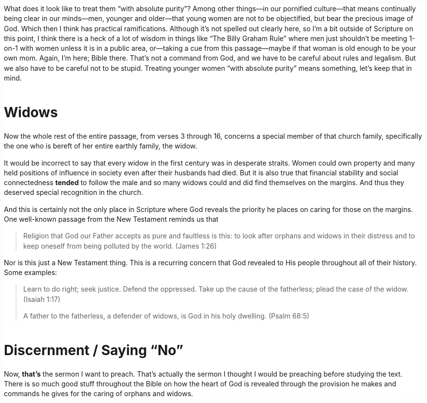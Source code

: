 What does it look like to treat them “with absolute purity”? Among other
things—in our pornified culture—that means continually being clear in our
minds—men, younger and older—that young women are not to be objectified, but
bear the precious image of God. Which then I think has practical ramifications.
Although it’s not spelled out clearly here, so I’m a bit outside of Scripture on
this point, I think there is a heck of a lot of wisdom in things like “The Billy
Graham Rule” where men just shouldn’t be meeting 1-on-1 with women unless it is
in a public area, or—taking a cue from this passage—maybe if that woman is old
enough to be your own mom. Again, I’m here; Bible there. That’s not a command
from God, and we have to be careful about rules and legalism. But we also have
to be careful not to be stupid. Treating younger women “with absolute purity”
means something, let’s keep that in mind.



# Widows

Now the whole rest of the entire passage, from verses 3 through 16, concerns a
special member of that church family, specifically the one who is bereft of her
entire earthly family, the widow.

It would be incorrect to say that every widow in the first century was in
desperate straits. Women could own property and many held positions of influence
in society even after their husbands had died. But it is also true that
financial stability and social connectedness **tended** to follow the male and
so many widows could and did find themselves on the margins. And thus they
deserved special recognition in the church.

And this is certainly not the only place in Scripture where God reveals the
priority he places on caring for those on the margins. One well-known passage
from the New Testament reminds us that

> Religion that God our Father accepts as pure and faultless is this: to look
> after orphans and widows in their distress and to keep oneself from being
> polluted by the world. (James 1:26)

Nor is this just a New Testament thing. This is a recurring concern that God
revealed to His people throughout all of their history. Some examples:

> Learn to do right; seek justice. Defend the oppressed. Take up the cause of
> the fatherless; plead the case of the widow. (Isaiah 1:17)
>
> A father to the fatherless, a defender of widows, is God in his holy dwelling.
> (Psalm 68:5)



# Discernment / Saying “No”

Now, **that’s** the sermon I want to preach. That’s actually the sermon I
thought I would be preaching before studying the text. There is so much good
stuff throughout the Bible on how the heart of God is revealed through the
provision he makes and commands he gives for the caring of orphans and widows.
